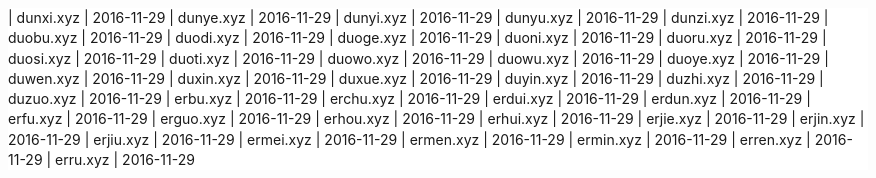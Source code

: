 |	dunxi.xyz	|	2016-11-29
|	dunye.xyz	|	2016-11-29
|	dunyi.xyz	|	2016-11-29
|	dunyu.xyz	|	2016-11-29
|	dunzi.xyz	|	2016-11-29
|	duobu.xyz	|	2016-11-29
|	duodi.xyz	|	2016-11-29
|	duoge.xyz	|	2016-11-29
|	duoni.xyz	|	2016-11-29
|	duoru.xyz	|	2016-11-29
|	duosi.xyz	|	2016-11-29
|	duoti.xyz	|	2016-11-29
|	duowo.xyz	|	2016-11-29
|	duowu.xyz	|	2016-11-29
|	duoye.xyz	|	2016-11-29
|	duwen.xyz	|	2016-11-29
|	duxin.xyz	|	2016-11-29
|	duxue.xyz	|	2016-11-29
|	duyin.xyz	|	2016-11-29
|	duzhi.xyz	|	2016-11-29
|	duzuo.xyz	|	2016-11-29
|	erbu.xyz	|	2016-11-29
|	erchu.xyz	|	2016-11-29
|	erdui.xyz	|	2016-11-29
|	erdun.xyz	|	2016-11-29
|	erfu.xyz	|	2016-11-29
|	erguo.xyz	|	2016-11-29
|	erhou.xyz	|	2016-11-29
|	erhui.xyz	|	2016-11-29
|	erjie.xyz	|	2016-11-29
|	erjin.xyz	|	2016-11-29
|	erjiu.xyz	|	2016-11-29
|	ermei.xyz	|	2016-11-29
|	ermen.xyz	|	2016-11-29
|	ermin.xyz	|	2016-11-29
|	erren.xyz	|	2016-11-29
|	erru.xyz	|	2016-11-29